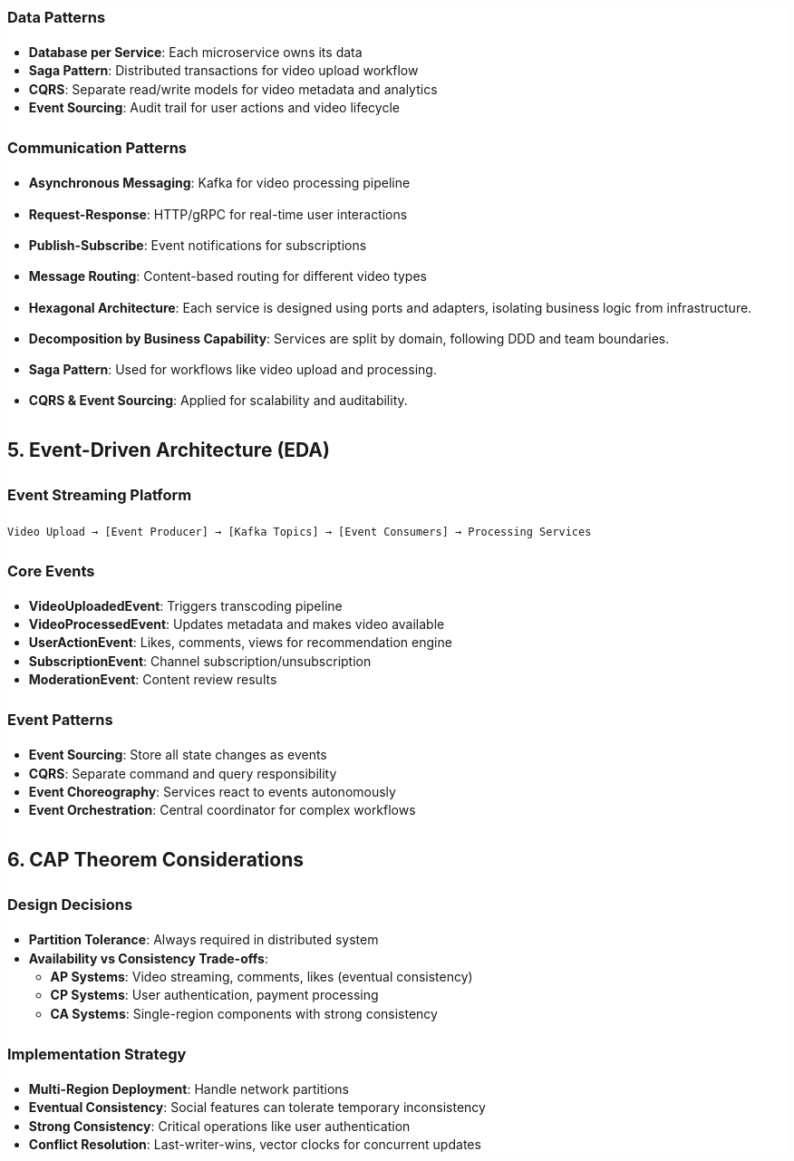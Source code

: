 ### Data Patterns
- **Database per Service**: Each microservice owns its data
- **Saga Pattern**: Distributed transactions for video upload workflow
- **CQRS**: Separate read/write models for video metadata and analytics
- **Event Sourcing**: Audit trail for user actions and video lifecycle

### Communication Patterns
- **Asynchronous Messaging**: Kafka for video processing pipeline
- **Request-Response**: HTTP/gRPC for real-time user interactions
- **Publish-Subscribe**: Event notifications for subscriptions
- **Message Routing**: Content-based routing for different video types

- **Hexagonal Architecture**: Each service is designed using ports and adapters, isolating business logic from infrastructure.
- **Decomposition by Business Capability**: Services are split by domain, following DDD and team boundaries.
- **Saga Pattern**: Used for workflows like video upload and processing.
- **CQRS & Event Sourcing**: Applied for scalability and auditability.

## 5. Event-Driven Architecture (EDA)

### Event Streaming Platform
```
Video Upload → [Event Producer] → [Kafka Topics] → [Event Consumers] → Processing Services
```

### Core Events
- **VideoUploadedEvent**: Triggers transcoding pipeline
- **VideoProcessedEvent**: Updates metadata and makes video available
- **UserActionEvent**: Likes, comments, views for recommendation engine
- **SubscriptionEvent**: Channel subscription/unsubscription
- **ModerationEvent**: Content review results

### Event Patterns
- **Event Sourcing**: Store all state changes as events
- **CQRS**: Separate command and query responsibility
- **Event Choreography**: Services react to events autonomously
- **Event Orchestration**: Central coordinator for complex workflows

## 6. CAP Theorem Considerations

### Design Decisions
- **Partition Tolerance**: Always required in distributed system
- **Availability vs Consistency Trade-offs**:
  - **AP Systems**: Video streaming, comments, likes (eventual consistency)
  - **CP Systems**: User authentication, payment processing
  - **CA Systems**: Single-region components with strong consistency

### Implementation Strategy
- **Multi-Region Deployment**: Handle network partitions
- **Eventual Consistency**: Social features can tolerate temporary inconsistency
- **Strong Consistency**: Critical operations like user authentication
- **Conflict Resolution**: Last-writer-wins, vector clocks for concurrent updates
